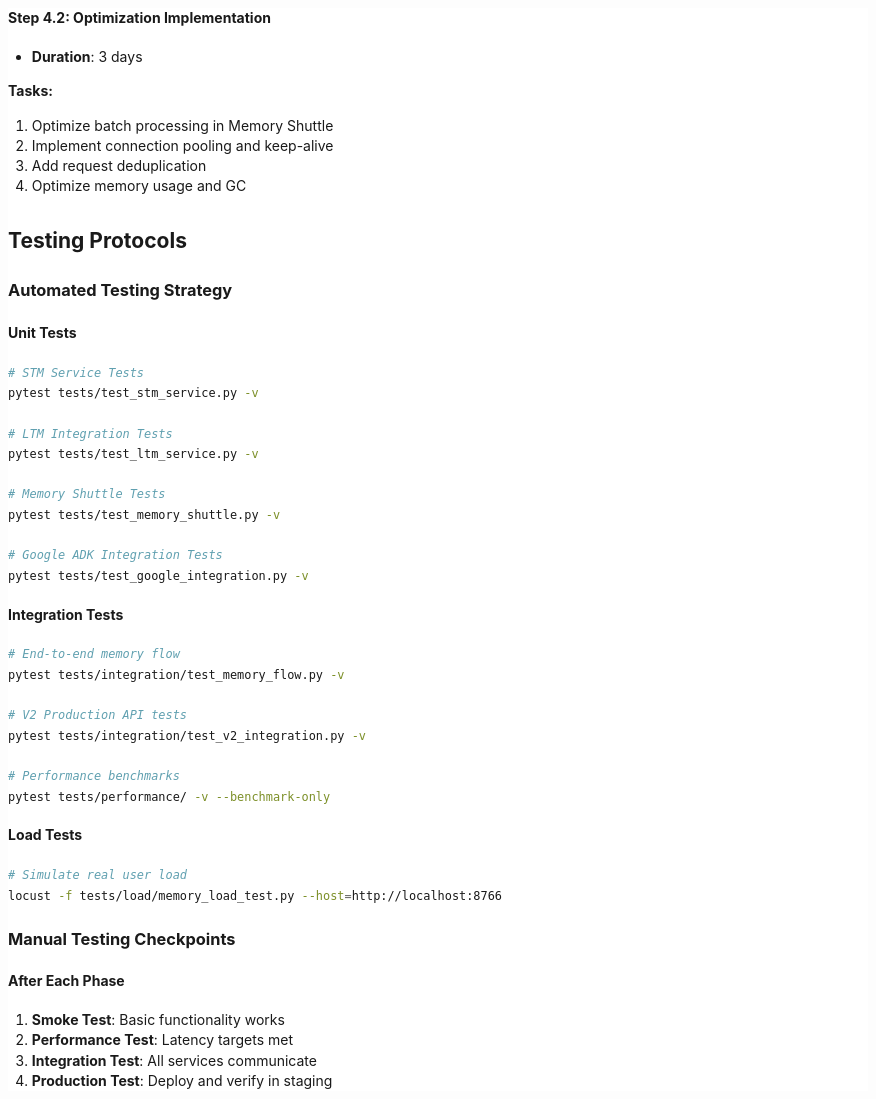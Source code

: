 #### Step 4.2: Optimization Implementation
- **Duration**: 3 days

**Tasks:**
1. Optimize batch processing in Memory Shuttle
2. Implement connection pooling and keep-alive
3. Add request deduplication
4. Optimize memory usage and GC

## Testing Protocols

### Automated Testing Strategy

#### Unit Tests
```bash
# STM Service Tests
pytest tests/test_stm_service.py -v

# LTM Integration Tests  
pytest tests/test_ltm_service.py -v

# Memory Shuttle Tests
pytest tests/test_memory_shuttle.py -v

# Google ADK Integration Tests
pytest tests/test_google_integration.py -v
```

#### Integration Tests
```bash
# End-to-end memory flow
pytest tests/integration/test_memory_flow.py -v

# V2 Production API tests
pytest tests/integration/test_v2_integration.py -v

# Performance benchmarks
pytest tests/performance/ -v --benchmark-only
```

#### Load Tests
```bash
# Simulate real user load
locust -f tests/load/memory_load_test.py --host=http://localhost:8766
```

### Manual Testing Checkpoints

#### After Each Phase
1. **Smoke Test**: Basic functionality works
2. **Performance Test**: Latency targets met
3. **Integration Test**: All services communicate
4. **Production Test**: Deploy and verify in staging
